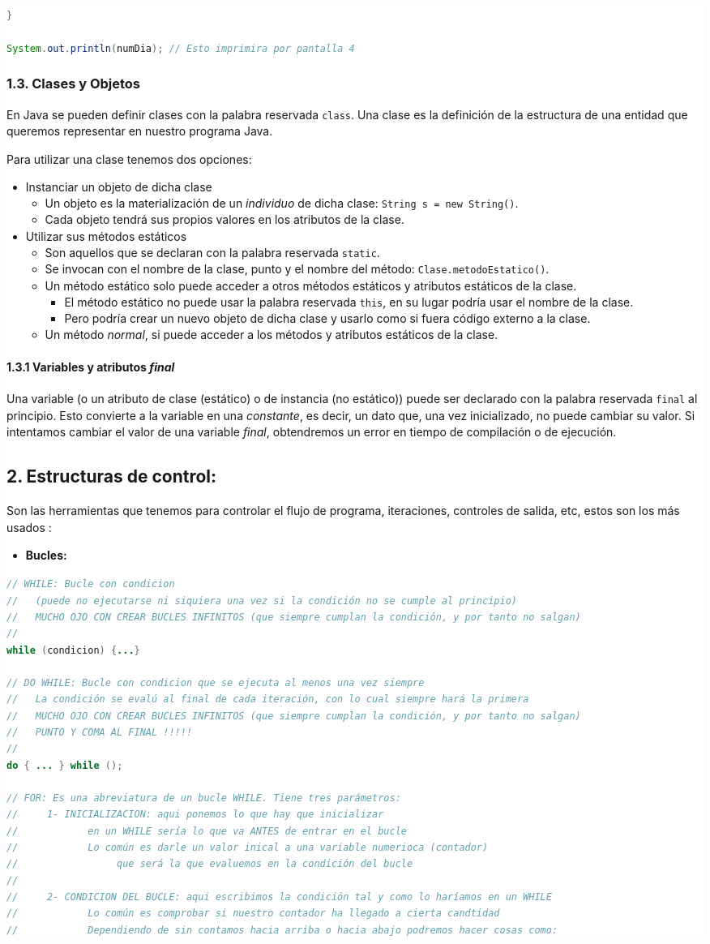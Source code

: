```java
}

System.out.println(numDia); // Esto imprimira por pantalla 4

```

### 1.3. Clases y Objetos
En Java se pueden definir clases con la palabra reservada `class`.
Una clase es la definición de la estructura de una entidad que queremos representar en nuestro programa Java.

Para utilizar una clase tenemos dos opciones:
* Instanciar un objeto de dicha clase
  * Un objeto es la materialización de un _individuo_ de dicha clase: `String s = new String()`.
  * Cada objeto tendrá sus propios valores en los atributos de la clase.
* Utilizar sus métodos estáticos
  * Son aquellos que se declaran con la palabra reservada `static`.
  * Se invocan con el nombre de la clase, punto y el nombre del método: `Clase.metodoEstatico()`.
  * Un método estático solo puede acceder a otros métodos estáticos y atributos estáticos de la clase.
    * El método estático no puede usar la palabra reservada `this`, en su lugar podría usar el nombre de la clase. 
    * Pero podría crear un nuevo objeto de dicha clase y usarlo como si fuera código externo a la clase.
  * Un método _normal_, si puede acceder a los métodos y atributos estáticos de la clase.

#### 1.3.1 Variables y atributos _final_

Una variable (o un atributo de clase (estático) o de instancia (no estático)) puede ser declarado con la palabra reservada `final` al principio.
Esto convierte a la variable en una _constante_, es decir, un dato que, una vez inicializado, no puede cambiar su valor.
Si intentamos cambiar el valor de una variable _final_, obtendremos un error en tiempo de compilación o de ejecución.

## 2. Estructuras de control:

Son las herramientas que tenemos para controlar el flujo de programa, iteraciones, controles de salida, etc, estos son los más usados :

- __Bucles:__

```java
// WHILE: Bucle con condicion
//   (puede no ejecutarse ni siquiera una vez si la condición no se cumple al principio)
//   MUCHO OJO CON CREAR BUCLES INFINITOS (que siempre cumplan la condición, y por tanto no salgan)
//
while (condicion) {...}

// DO WHILE: Bucle con condicion que se ejecuta al menos una vez siempre
//   La condición se evalú al final de cada iteración, con lo cual siempre hará la primera
//   MUCHO OJO CON CREAR BUCLES INFINITOS (que siempre cumplan la condición, y por tanto no salgan)
//   PUNTO Y COMA AL FINAL !!!!!
//
do { ... } while ();

// FOR: Es una abreviatura de un bucle WHILE. Tiene tres parámetros:
//     1- INICIALIZACION: aqui ponemos lo que hay que inicializar
//            en un WHILE sería lo que va ANTES de entrar en el bucle
//            Lo común es darle un valor inical a una variable numerioca (contador)
//                 que será la que evaluemos en la condición del bucle
//
//     2- CONDICION DEL BUCLE: aqui escribimos la condición tal y como lo haríamos en un WHILE
//            Lo común es comprobar si nuestro contador ha llegado a cierta candtidad
//            Dependiendo de sin contamos hacia arriba o hacia abajo podremos hacer cosas como:
```